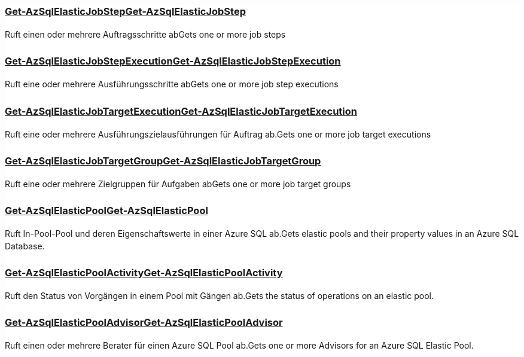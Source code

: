 ### [<span data-ttu-id="dd44f-239">Get-AzSqlElasticJobStep</span><span class="sxs-lookup"><span data-stu-id="dd44f-239">Get-AzSqlElasticJobStep</span></span>](Get-AzSqlElasticJobStep.md)
<span data-ttu-id="dd44f-240">Ruft einen oder mehrere Auftragsschritte ab</span><span class="sxs-lookup"><span data-stu-id="dd44f-240">Gets one or more job steps</span></span>

### [<span data-ttu-id="dd44f-241">Get-AzSqlElasticJobStepExecution</span><span class="sxs-lookup"><span data-stu-id="dd44f-241">Get-AzSqlElasticJobStepExecution</span></span>](Get-AzSqlElasticJobStepExecution.md)
<span data-ttu-id="dd44f-242">Ruft eine oder mehrere Ausführungsschritte ab</span><span class="sxs-lookup"><span data-stu-id="dd44f-242">Gets one or more job step executions</span></span>

### [<span data-ttu-id="dd44f-243">Get-AzSqlElasticJobTargetExecution</span><span class="sxs-lookup"><span data-stu-id="dd44f-243">Get-AzSqlElasticJobTargetExecution</span></span>](Get-AzSqlElasticJobTargetExecution.md)
<span data-ttu-id="dd44f-244">Ruft eine oder mehrere Ausführungszielausführungen für Auftrag ab.</span><span class="sxs-lookup"><span data-stu-id="dd44f-244">Gets one or more job target executions</span></span>

### [<span data-ttu-id="dd44f-245">Get-AzSqlElasticJobTargetGroup</span><span class="sxs-lookup"><span data-stu-id="dd44f-245">Get-AzSqlElasticJobTargetGroup</span></span>](Get-AzSqlElasticJobTargetGroup.md)
<span data-ttu-id="dd44f-246">Ruft eine oder mehrere Zielgruppen für Aufgaben ab</span><span class="sxs-lookup"><span data-stu-id="dd44f-246">Gets one or more job target groups</span></span>

### [<span data-ttu-id="dd44f-247">Get-AzSqlElasticPool</span><span class="sxs-lookup"><span data-stu-id="dd44f-247">Get-AzSqlElasticPool</span></span>](Get-AzSqlElasticPool.md)
<span data-ttu-id="dd44f-248">Ruft In-Pool-Pool und deren Eigenschaftswerte in einer Azure SQL ab.</span><span class="sxs-lookup"><span data-stu-id="dd44f-248">Gets elastic pools and their property values in an Azure SQL Database.</span></span>

### [<span data-ttu-id="dd44f-249">Get-AzSqlElasticPoolActivity</span><span class="sxs-lookup"><span data-stu-id="dd44f-249">Get-AzSqlElasticPoolActivity</span></span>](Get-AzSqlElasticPoolActivity.md)
<span data-ttu-id="dd44f-250">Ruft den Status von Vorgängen in einem Pool mit Gängen ab.</span><span class="sxs-lookup"><span data-stu-id="dd44f-250">Gets the status of operations on an elastic pool.</span></span>

### [<span data-ttu-id="dd44f-251">Get-AzSqlElasticPoolAdvisor</span><span class="sxs-lookup"><span data-stu-id="dd44f-251">Get-AzSqlElasticPoolAdvisor</span></span>](Get-AzSqlElasticPoolAdvisor.md)
<span data-ttu-id="dd44f-252">Ruft einen oder mehrere Berater für einen Azure SQL Pool ab.</span><span class="sxs-lookup"><span data-stu-id="dd44f-252">Gets one or more Advisors for an Azure SQL Elastic Pool.</span></span>
